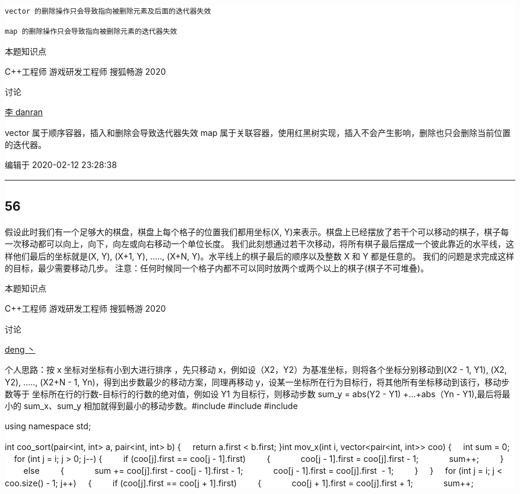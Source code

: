 ```cpp
vector 的删除操作只会导致指向被删除元素及后面的迭代器失效
```

```cpp
map 的删除操作只会导致指向被删除元素的迭代器失效
```

本题知识点

C++工程师 游戏研发工程师 搜狐畅游 2020

讨论

[李 danran](https://www.nowcoder.com/profile/5363114)

vector 属于顺序容器，插入和删除会导致迭代器失效 map 属于关联容器，使用红黑树实现，插入不会产生影响，删除也只会删除当前位置的迭代器。

编辑于 2020-02-12 23:28:38

* * *

## 56

假设此时我们有一个足够大的棋盘，棋盘上每个格子的位置我们都用坐标(X, Y)来表示。棋盘上已经摆放了若干个可以移动的棋子，棋子每一次移动都可以向上，向下，向左或向右移动一个单位长度。
我们此刻想通过若干次移动，将所有棋子最后摆成一个彼此靠近的水平线，这样他们最后的坐标就是(X, Y), (X+1, Y), ....., (X+N, Y)。水平线上的棋子最后的顺序以及整数 X 和 Y 都是任意的。
我们的问题是求完成这样的目标，最少需要移动几步。
注意：任何时候同一个格子内都不可以同时放两个或两个以上的棋子(棋子不可堆叠)。

本题知识点

C++工程师 游戏研发工程师 搜狐畅游 2020

讨论

[deng 丶](https://www.nowcoder.com/profile/334669205)

个人思路：按 x 坐标对坐标有小到大进行排序 ，先只移动 x，例如设（X2，Y2）为基准坐标，则将各个坐标分别移动到(X2 - 1, Y1), (X2, Y2), ....., (X2+N - 1, Yn)，得到出步数最少的移动方案，同理再移动 y，设某一坐标所在行为目标行，将其他所有坐标移动到该行，移动步数等于 坐标所在行的行数-目标行的行数的绝对值，例如设 Y1 为目标行，则移动步数 sum_y = abs(Y2 - Y1) +...+abs（Yn - Y1),最后将最小的 sum_x、sum_y 相加就得到最小的移动步数。#include <iostream>#include <vector>
#include <algorithm>

using namespace std;

int coo_sort(pair<int, int> a, pair<int, int> b)
{
    return a.first < b.first;
}int mov_x(int i, vector<pair<int, int>> coo)
{
    int sum = 0;
    for (int j = i; j > 0; j--)
 {
        if (coo[j].first == coo[j - 1].first)
        {
            coo[j - 1].first = coo[j].first - 1;
            sum++;
        }
        else
        {
            sum += coo[j].first - coo[j - 1].first - 1;
            coo[j - 1].first = coo[j].first  - 1;
        }
    }
    for (int j = i; j < coo.size() - 1; j++)
    {
        if (coo[j].first == coo[j + 1].first)
        {
            coo[j + 1].first = coo[j].first + 1;
            sum++;